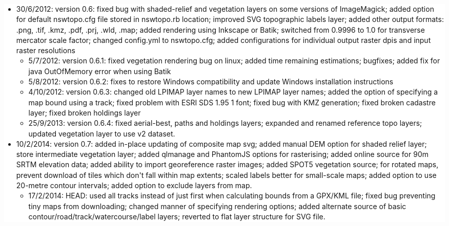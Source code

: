 * 30/6/2012: version 0.6: fixed bug with shaded-relief and vegetation layers on some versions of ImageMagick; added option for default nswtopo.cfg file stored in nswtopo.rb location; improved SVG topographic labels layer; added other output formats: .png, .tif, .kmz, .pdf, .prj, .wld, .map; added rendering using Inkscape or Batik; switched from 0.9996 to 1.0 for transverse mercator scale factor; changed config.yml to nswtopo.cfg; added configurations for individual output raster dpis and input raster resolutions
  * 5/7/2012: version 0.6.1: fixed vegetation rendering bug on linux; added time remaining estimations; bugfixes; added fix for java OutOfMemory error when using Batik
  * 5/8/2012: version 0.6.2: fixes to restore Windows compatibility and update Windows installation instructions
  * 4/10/2012: version 0.6.3: changed old LPIMAP layer names to new LPIMAP layer names; added the option of specifying a map bound using a track; fixed problem with ESRI SDS 1.95 1 font; fixed bug with KMZ generation; fixed broken cadastre layer; fixed broken holdings layer
  * 25/9/2013: version 0.6.4: fixed aerial-best, paths and holdings layers; expanded and renamed reference topo layers; updated vegetation layer to use v2 dataset.
* 10/2/2014: version 0.7: added in-place updating of composite map svg; added manual DEM option for shaded relief layer; store intermediate vegetation layer; added qlmanage and PhantomJS options for rasterising; added online source for 90m SRTM elevation data; added ability to import georeference raster images; added SPOT5 vegetation source; for rotated maps, prevent download of tiles which don't fall within map extents; scaled labels better for small-scale maps; added option to use 20-metre contour intervals; added option to exclude layers from map.
  * 17/2/2014: HEAD: used all tracks instead of just first when calculating bounds from a GPX/KML file; fixed bug preventing tiny maps from downloading; changed manner of specifying rendering options; added alternate source of basic contour/road/track/watercourse/label layers; reverted to flat layer structure for SVG file.
